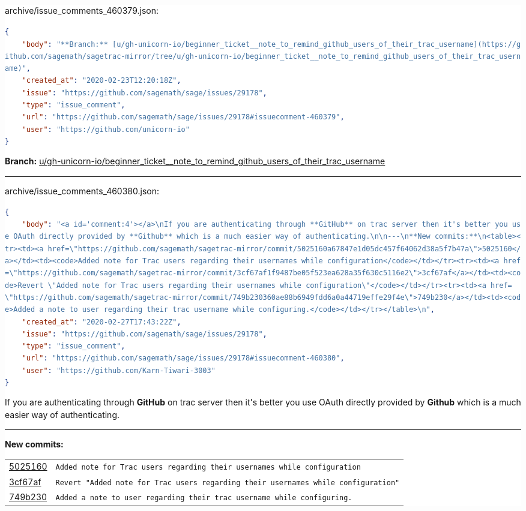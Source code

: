 archive/issue_comments_460379.json:
```json
{
    "body": "**Branch:** [u/gh-unicorn-io/beginner_ticket__note_to_remind_github_users_of_their_trac_username](https://github.com/sagemath/sagetrac-mirror/tree/u/gh-unicorn-io/beginner_ticket__note_to_remind_github_users_of_their_trac_username)",
    "created_at": "2020-02-23T12:20:18Z",
    "issue": "https://github.com/sagemath/sage/issues/29178",
    "type": "issue_comment",
    "url": "https://github.com/sagemath/sage/issues/29178#issuecomment-460379",
    "user": "https://github.com/unicorn-io"
}
```

**Branch:** [u/gh-unicorn-io/beginner_ticket__note_to_remind_github_users_of_their_trac_username](https://github.com/sagemath/sagetrac-mirror/tree/u/gh-unicorn-io/beginner_ticket__note_to_remind_github_users_of_their_trac_username)



---

archive/issue_comments_460380.json:
```json
{
    "body": "<a id='comment:4'></a>\nIf you are authenticating through **GitHub** on trac server then it's better you use OAuth directly provided by **Github** which is a much easier way of authenticating.\n\n---\n**New commits:**\n<table><tr><td><a href=\"https://github.com/sagemath/sagetrac-mirror/commit/5025160a67847e1d05dc457f64062d38a5f7b47a\">5025160</a></td><td><code>Added note for Trac users regarding their usernames while configuration</code></td></tr><tr><td><a href=\"https://github.com/sagemath/sagetrac-mirror/commit/3cf67af1f9487be05f523ea628a35f630c5116e2\">3cf67af</a></td><td><code>Revert \"Added note for Trac users regarding their usernames while configuration\"</code></td></tr><tr><td><a href=\"https://github.com/sagemath/sagetrac-mirror/commit/749b230360ae88b6949fdd6a0a44719effe29f4e\">749b230</a></td><td><code>Added a note to user regarding their trac username while configuring.</code></td></tr></table>\n",
    "created_at": "2020-02-27T17:43:22Z",
    "issue": "https://github.com/sagemath/sage/issues/29178",
    "type": "issue_comment",
    "url": "https://github.com/sagemath/sage/issues/29178#issuecomment-460380",
    "user": "https://github.com/Karn-Tiwari-3003"
}
```

<a id='comment:4'></a>
If you are authenticating through **GitHub** on trac server then it's better you use OAuth directly provided by **Github** which is a much easier way of authenticating.

---
**New commits:**
<table><tr><td><a href="https://github.com/sagemath/sagetrac-mirror/commit/5025160a67847e1d05dc457f64062d38a5f7b47a">5025160</a></td><td><code>Added note for Trac users regarding their usernames while configuration</code></td></tr><tr><td><a href="https://github.com/sagemath/sagetrac-mirror/commit/3cf67af1f9487be05f523ea628a35f630c5116e2">3cf67af</a></td><td><code>Revert "Added note for Trac users regarding their usernames while configuration"</code></td></tr><tr><td><a href="https://github.com/sagemath/sagetrac-mirror/commit/749b230360ae88b6949fdd6a0a44719effe29f4e">749b230</a></td><td><code>Added a note to user regarding their trac username while configuring.</code></td></tr></table>
